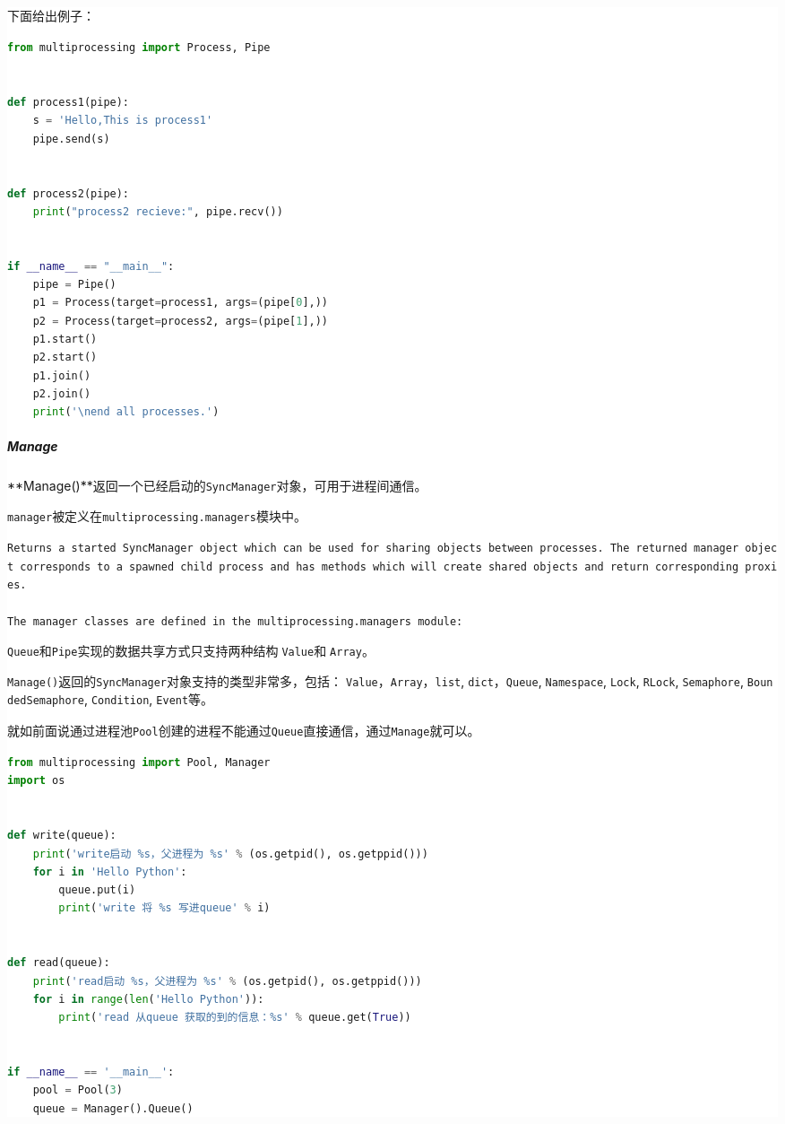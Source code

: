下面给出例子：

```python
from multiprocessing import Process, Pipe


def process1(pipe):
    s = 'Hello,This is process1'
    pipe.send(s)


def process2(pipe):
    print("process2 recieve:", pipe.recv())


if __name__ == "__main__":
    pipe = Pipe()
    p1 = Process(target=process1, args=(pipe[0],))
    p2 = Process(target=process2, args=(pipe[1],))
    p1.start()
    p2.start()
    p1.join()
    p2.join()
    print('\nend all processes.')
```

##### Manage

**Manage\(\)**返回一个已经启动的`SyncManager`对象，可用于进程间通信。

`manager`被定义在`multiprocessing.managers`模块中。

```english
Returns a started SyncManager object which can be used for sharing objects between processes. The returned manager object corresponds to a spawned child process and has methods which will create shared objects and return corresponding proxies.

The manager classes are defined in the multiprocessing.managers module:
```

`Queue`和`Pipe`实现的数据共享方式只支持两种结构 `Value`和  `Array`。

`Manage()`返回的`SyncManager`对象支持的类型非常多，包括： `Value`，`Array`，`list`,  `dict`，`Queue`, `Namespace`, `Lock`, `RLock`, `Semaphore`, `BoundedSemaphore`,  `Condition`, `Event`等。

就如前面说通过进程池`Pool`创建的进程不能通过`Queue`直接通信，通过`Manage`就可以。

```python
from multiprocessing import Pool, Manager
import os


def write(queue):
    print('write启动 %s，父进程为 %s' % (os.getpid(), os.getppid()))
    for i in 'Hello Python':
        queue.put(i)
        print('write 将 %s 写进queue' % i)


def read(queue):
    print('read启动 %s，父进程为 %s' % (os.getpid(), os.getppid()))
    for i in range(len('Hello Python')):
        print('read 从queue 获取的到的信息：%s' % queue.get(True))


if __name__ == '__main__':
    pool = Pool(3)
    queue = Manager().Queue()
```